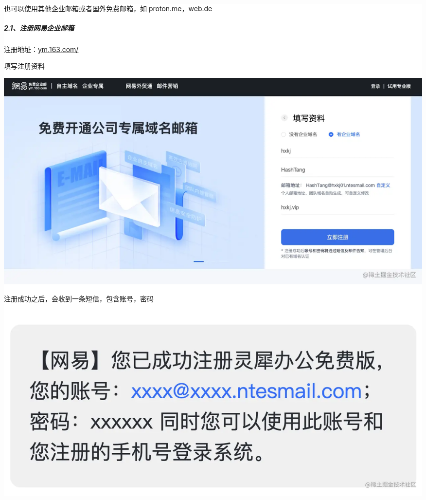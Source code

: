 也可以使用其他企业邮箱或者国外免费邮箱，如 proton.me，web.de

##### 2.1、注册网易企业邮箱

注册地址：[ym.163.com/](https://ym.163.com/)

填写注册资料

![image.png](./assets/注册/45e0b7d001314a53848a3d7895986b64.webp)

注册成功之后，会收到一条短信，包含账号，密码

![image.png](./assets/注册/318d884b27e34f0abe36f6eadc13eb49.webp)

